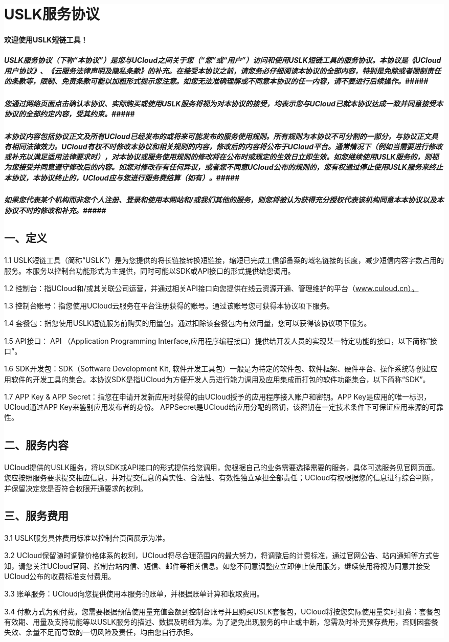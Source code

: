 # USLK服务协议

#### 欢迎使用USLK短链工具！

##### USLK服务协议（下称“本协议”）是您与UCloud之间关于您（“您”或“用户”）访问和使用USLK短链工具的服务协议。本协议是《UCloud用户协议》、《云服务法律声明及隐私条款》的补充。在接受本协议之前，请您务必仔细阅读本协议的全部内容，特别是免除或者限制责任的条款等，限制、免责条款可能以加粗形式提示您注意。如您无法准确理解或不同意本协议的任一内容，请不要进行后续操作。#####

##### 您通过网络页面点击确认本协议、实际购买或使用USLK服务将视为对本协议的接受，均表示您与UCloud已就本协议达成一致并同意接受本协议的全部约定内容，受其约束。#####

##### 本协议内容包括协议正文及所有UCloud已经发布的或将来可能发布的服务使用规则。所有规则为本协议不可分割的一部分，与协议正文具有相同法律效力。UCloud有权不时修改本协议和相关规则的内容，修改后的内容将公布于UCloud平台。通常情况下（例如当需要进行修改或补充以满足适用法律要求时），对本协议或服务使用规则的修改将在公布时或规定的生效日立即生效。如您继续使用USLK服务的，则视为您接受并同意遵守修改后的内容。如您对修改存有任何异议，或者您不同意UCloud公布的规则的，您有权通过停止使用USLK服务来终止本协议，本协议终止的，UCloud应与您进行服务费结算（如有）。#####

##### 如果您代表某个机构而非您个人注册、登录和使用本网站和/或我们其他的服务，则您将被认为获得充分授权代表该机构同意本本协议以及本协议不时的修改和补充。#####

## 一、定义
1.1 USLK短链工具（简称“USLK”）是为您提供的将长链接转换短链接，缩短已完成工信部备案的域名链接的长度，减少短信内容字数占用的服务。本服务以控制台功能形式为主提供，同时可能以SDK或API接口的形式提供给您调用。

1.2 控制台：指UCloud和/或其关联公司运营，并通过相关API接口向您提供在线云资源开通、管理维护的平台（www.culoud.cn）。

1.3 控制台账号：指您使用UCloud云服务在平台注册获得的账号。通过该账号您可获得本协议项下服务。

1.4 套餐包：指您使用USLK短链服务前购买的用量包。通过扣除该套餐包内有效用量，您可以获得该协议项下服务。

1.5 API接口： API （Application Programming Interface,应用程序编程接口）提供给开发人员的实现某一特定功能的接口，以下简称“接口”。

1.6 SDK开发包：SDK（Software Development Kit, 软件开发工具包）一般是为特定的软件包、软件框架、硬件平台、操作系统等创建应用软件的开发工具的集合。本协议SDK是指UCloud为方便开发人员进行能力调用及应用集成而打包的软件功能集合，以下简称“SDK”。

1.7 APP Key & APP Secret：指您在申请开发新应用时获得的由UCloud授予的应用程序接入账户和密钥。APP Key是应用的唯一标识，UCloud通过APP Key来鉴别应用发布者的身份。 APPSecret是UCloud给应用分配的密钥，该密钥在一定技术条件下可保证应用来源的可靠性。

## 二、服务内容
UCloud提供的USLK服务，将以SDK或API接口的形式提供给您调用，您根据自己的业务需要选择需要的服务，具体可选服务见官网页面。您应按照服务要求提交相应信息，并对提交信息的真实性、合法性、有效性独立承担全部责任；UCloud有权根据您的信息进行综合判断，并保留决定您是否符合权限开通要求的权利。

## 三、服务费用
3.1 USLK服务具体费用标准以控制台页面展示为准。

3.2 UCloud保留随时调整价格体系的权利，UCloud将尽合理范围内的最大努力，将调整后的计费标准，通过官网公告、站内通知等方式告知，请您关注UCloud官网、控制台站内信、短信、邮件等相关信息。如您不同意调整应立即停止使用服务，继续使用将视为同意并接受UCloud公布的收费标准支付费用。

3.3 账单服务：UCloud向您提供使用本服务的账单，并根据账单计算和收取费用。

3.4 付款方式为预付费。您需要根据预估使用量充值金额到控制台账号并且购买USLK套餐包，UCloud将按您实际使用量实时扣费：套餐包有效期、用量及支持功能等以USLK服务的描述、数据及明细为准。为了避免出现服务的中止或中断，您需及时补充预存费用，否则因套餐失效、余量不足而导致的一切风险及责任，均由您自行承担。
